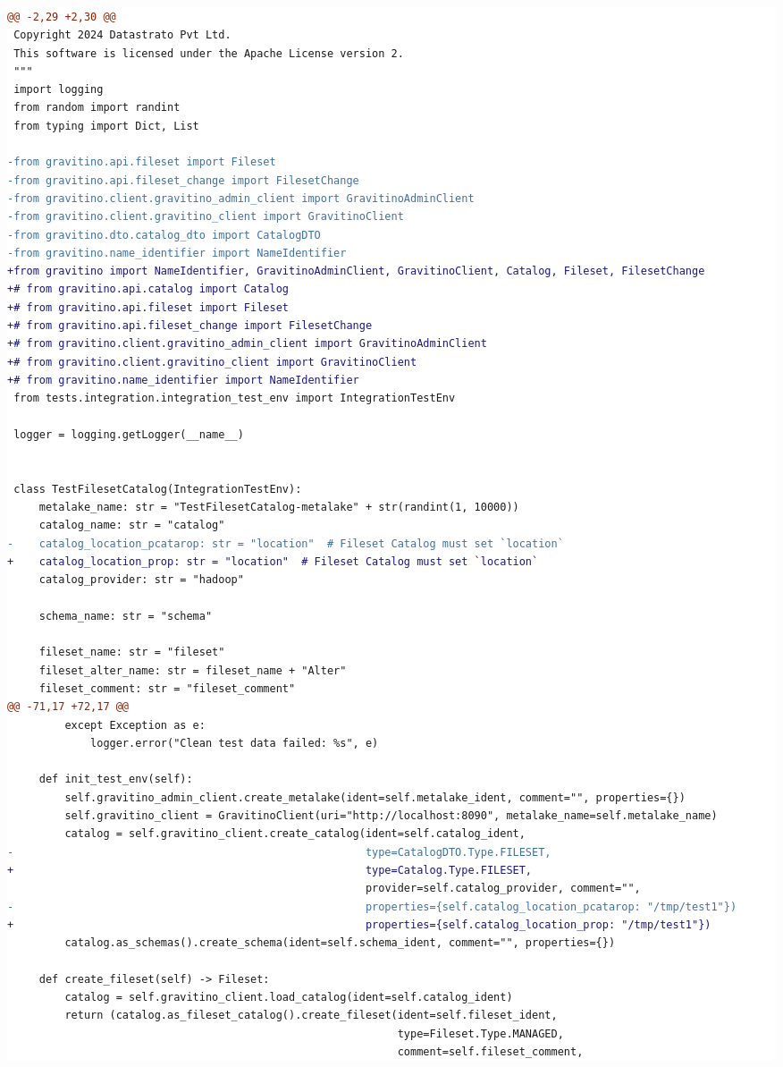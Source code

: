```diff
@@ -2,29 +2,30 @@
 Copyright 2024 Datastrato Pvt Ltd.
 This software is licensed under the Apache License version 2.
 """
 import logging
 from random import randint
 from typing import Dict, List
 
-from gravitino.api.fileset import Fileset
-from gravitino.api.fileset_change import FilesetChange
-from gravitino.client.gravitino_admin_client import GravitinoAdminClient
-from gravitino.client.gravitino_client import GravitinoClient
-from gravitino.dto.catalog_dto import CatalogDTO
-from gravitino.name_identifier import NameIdentifier
+from gravitino import NameIdentifier, GravitinoAdminClient, GravitinoClient, Catalog, Fileset, FilesetChange
+# from gravitino.api.catalog import Catalog
+# from gravitino.api.fileset import Fileset
+# from gravitino.api.fileset_change import FilesetChange
+# from gravitino.client.gravitino_admin_client import GravitinoAdminClient
+# from gravitino.client.gravitino_client import GravitinoClient
+# from gravitino.name_identifier import NameIdentifier
 from tests.integration.integration_test_env import IntegrationTestEnv
 
 logger = logging.getLogger(__name__)
 
 
 class TestFilesetCatalog(IntegrationTestEnv):
     metalake_name: str = "TestFilesetCatalog-metalake" + str(randint(1, 10000))
     catalog_name: str = "catalog"
-    catalog_location_pcatarop: str = "location"  # Fileset Catalog must set `location`
+    catalog_location_prop: str = "location"  # Fileset Catalog must set `location`
     catalog_provider: str = "hadoop"
 
     schema_name: str = "schema"
 
     fileset_name: str = "fileset"
     fileset_alter_name: str = fileset_name + "Alter"
     fileset_comment: str = "fileset_comment"
@@ -71,17 +72,17 @@
         except Exception as e:
             logger.error("Clean test data failed: %s", e)
 
     def init_test_env(self):
         self.gravitino_admin_client.create_metalake(ident=self.metalake_ident, comment="", properties={})
         self.gravitino_client = GravitinoClient(uri="http://localhost:8090", metalake_name=self.metalake_name)
         catalog = self.gravitino_client.create_catalog(ident=self.catalog_ident,
-                                                       type=CatalogDTO.Type.FILESET,
+                                                       type=Catalog.Type.FILESET,
                                                        provider=self.catalog_provider, comment="",
-                                                       properties={self.catalog_location_pcatarop: "/tmp/test1"})
+                                                       properties={self.catalog_location_prop: "/tmp/test1"})
         catalog.as_schemas().create_schema(ident=self.schema_ident, comment="", properties={})
 
     def create_fileset(self) -> Fileset:
         catalog = self.gravitino_client.load_catalog(ident=self.catalog_ident)
         return (catalog.as_fileset_catalog().create_fileset(ident=self.fileset_ident,
                                                             type=Fileset.Type.MANAGED,
                                                             comment=self.fileset_comment,
```